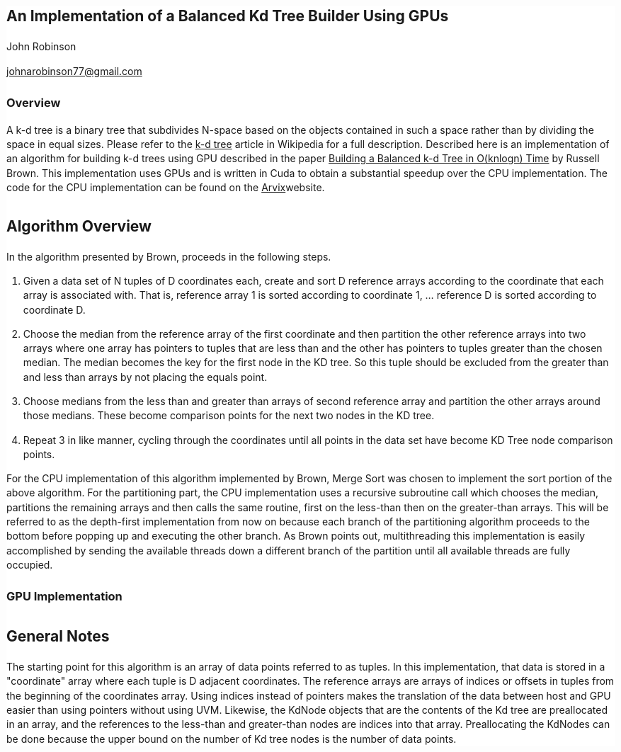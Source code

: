 ## An Implementation of a Balanced Kd Tree Builder Using GPUs

John Robinson

johnarobinson77@gmail.com

### Overview

A k-d tree is a binary tree that subdivides N-space based on the objects contained in such a space rather than by dividing the space in equal sizes.  Please refer to the [k-d tree](https://en.wikipedia.org/wiki/K-d_tree) article in Wikipedia for a full description.  Described here is an implementation of an algorithm for building k-d trees using GPU described in the paper [Building a Balanced k-d Tree in O(knlogn) Time](http://jcgt.org/published/0004/01/03/) by Russell Brown.  This implementation uses GPUs and is written in Cuda to obtain a substantial speedup over the CPU implementation.  The code for the CPU implementation can be found on the  [Arvix](http://arxiv.org/abs/1410.5420)website.

## Algorithm Overview

In the algorithm presented by Brown, proceeds in the following steps.

1. Given a data set of N tuples of D coordinates each, create and sort D reference arrays according to the coordinate that each array is associated with.  That is, reference array 1 is sorted according to coordinate 1, … reference D is sorted according to coordinate D.
2. Choose the median from the reference array of the first coordinate and then partition the other reference arrays into two arrays where one array has pointers to tuples that are less than and the other has pointers to tuples greater than the chosen median.  The median becomes the key for the first node in the KD tree.  So this tuple should be excluded from the greater than and less than arrays by not placing the equals point.

3. Choose medians from the less than and greater than arrays of second reference array and partition the other arrays around those medians.  These become comparison points for the next two nodes in the KD tree.

4. Repeat 3 in like manner, cycling through the coordinates until all points in the data set have become KD Tree node comparison points.


For the CPU implementation of this algorithm implemented by Brown, Merge Sort was chosen to implement the sort portion of the above algorithm.  For the partitioning part, the CPU implementation uses a recursive subroutine call which chooses the median, partitions the remaining arrays and then calls the same routine, first on the less-than then on the greater-than arrays.  This will be referred to as the depth-first implementation from now on because each branch of the partitioning algorithm proceeds to the bottom before popping up and executing the other branch.  As Brown points out, multithreading this implementation is easily accomplished by sending the available threads down a different branch of the partition until all available threads are fully occupied.

### GPU Implementation

## General Notes

The starting point for this algorithm is an array of data points referred to as tuples.  In this implementation, that data is stored in a &quot;coordinate&quot; array where each tuple is D adjacent coordinates.  The reference arrays are arrays of indices or offsets in tuples from the beginning of the coordinates array.  Using indices instead of pointers makes the translation of the data between host and GPU easier than using pointers without using UVM.  Likewise, the KdNode objects that are the contents of the Kd tree are preallocated in an array, and the references to the less-than and greater-than nodes are indices into that array.  Preallocating the KdNodes can be done because the upper bound on the number of Kd tree nodes is the number of data points.

